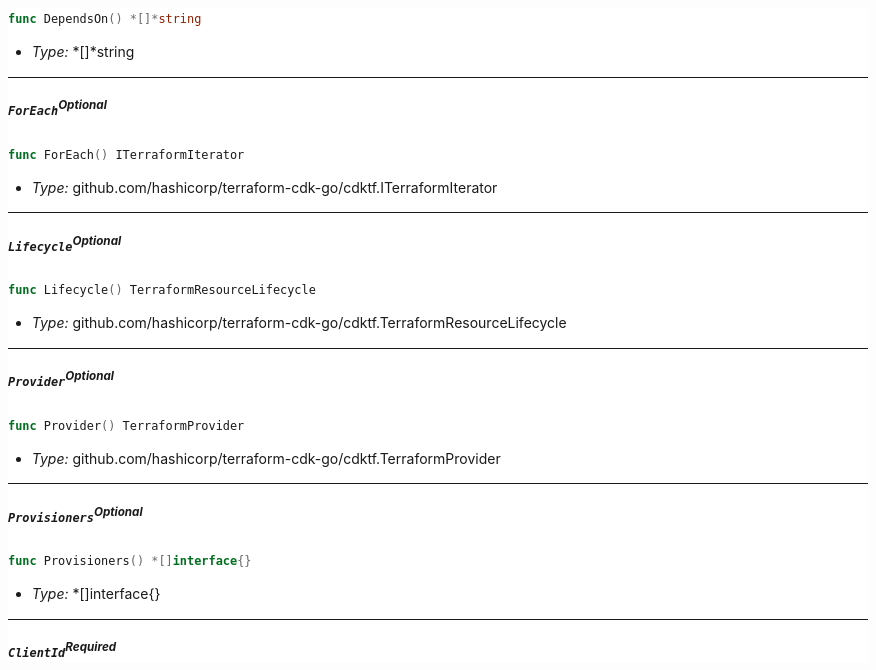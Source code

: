 ```go
func DependsOn() *[]*string
```

- *Type:* *[]*string

---

##### `ForEach`<sup>Optional</sup> <a name="ForEach" id="@cdktf/provider-vault.identityOidcClient.IdentityOidcClient.property.forEach"></a>

```go
func ForEach() ITerraformIterator
```

- *Type:* github.com/hashicorp/terraform-cdk-go/cdktf.ITerraformIterator

---

##### `Lifecycle`<sup>Optional</sup> <a name="Lifecycle" id="@cdktf/provider-vault.identityOidcClient.IdentityOidcClient.property.lifecycle"></a>

```go
func Lifecycle() TerraformResourceLifecycle
```

- *Type:* github.com/hashicorp/terraform-cdk-go/cdktf.TerraformResourceLifecycle

---

##### `Provider`<sup>Optional</sup> <a name="Provider" id="@cdktf/provider-vault.identityOidcClient.IdentityOidcClient.property.provider"></a>

```go
func Provider() TerraformProvider
```

- *Type:* github.com/hashicorp/terraform-cdk-go/cdktf.TerraformProvider

---

##### `Provisioners`<sup>Optional</sup> <a name="Provisioners" id="@cdktf/provider-vault.identityOidcClient.IdentityOidcClient.property.provisioners"></a>

```go
func Provisioners() *[]interface{}
```

- *Type:* *[]interface{}

---

##### `ClientId`<sup>Required</sup> <a name="ClientId" id="@cdktf/provider-vault.identityOidcClient.IdentityOidcClient.property.clientId"></a>
